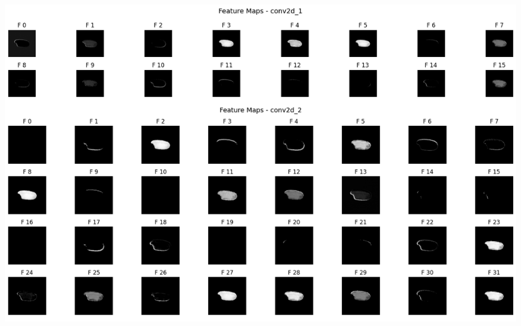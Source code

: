   ![alt text](/assets/images/cnnproject_vggcustom_layer1.png)<br/>
  ![alt text](/assets/images/cnnproject_vggcustom_layer2.png)<br/>